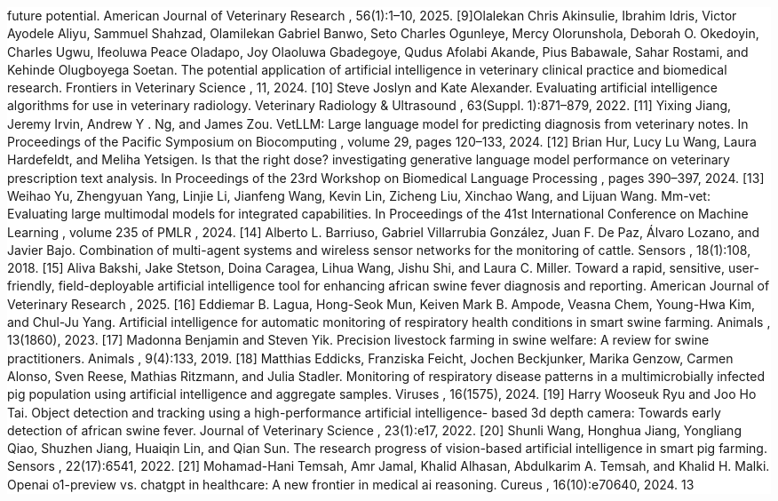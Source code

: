 future potential. American Journal of Veterinary Research , 56(1):1–10, 2025.
[9]Olalekan Chris Akinsulie, Ibrahim Idris, Victor Ayodele Aliyu, Sammuel Shahzad, Olamilekan Gabriel Banwo,
Seto Charles Ogunleye, Mercy Olorunshola, Deborah O. Okedoyin, Charles Ugwu, Ifeoluwa Peace Oladapo,
Joy Olaoluwa Gbadegoye, Qudus Afolabi Akande, Pius Babawale, Sahar Rostami, and Kehinde Olugboyega
Soetan. The potential application of artificial intelligence in veterinary clinical practice and biomedical research.
Frontiers in Veterinary Science , 11, 2024.
[10] Steve Joslyn and Kate Alexander. Evaluating artificial intelligence algorithms for use in veterinary radiology.
Veterinary Radiology & Ultrasound , 63(Suppl. 1):871–879, 2022.
[11] Yixing Jiang, Jeremy Irvin, Andrew Y . Ng, and James Zou. VetLLM: Large language model for predicting
diagnosis from veterinary notes. In Proceedings of the Pacific Symposium on Biocomputing , volume 29, pages
120–133, 2024.
[12] Brian Hur, Lucy Lu Wang, Laura Hardefeldt, and Meliha Yetsigen. Is that the right dose? investigating generative
language model performance on veterinary prescription text analysis. In Proceedings of the 23rd Workshop on
Biomedical Language Processing , pages 390–397, 2024.
[13] Weihao Yu, Zhengyuan Yang, Linjie Li, Jianfeng Wang, Kevin Lin, Zicheng Liu, Xinchao Wang, and Lijuan Wang.
Mm-vet: Evaluating large multimodal models for integrated capabilities. In Proceedings of the 41st International
Conference on Machine Learning , volume 235 of PMLR , 2024.
[14] Alberto L. Barriuso, Gabriel Villarrubia González, Juan F. De Paz, Álvaro Lozano, and Javier Bajo. Combination
of multi-agent systems and wireless sensor networks for the monitoring of cattle. Sensors , 18(1):108, 2018.
[15] Aliva Bakshi, Jake Stetson, Doina Caragea, Lihua Wang, Jishu Shi, and Laura C. Miller. Toward a rapid, sensitive,
user-friendly, field-deployable artificial intelligence tool for enhancing african swine fever diagnosis and reporting.
American Journal of Veterinary Research , 2025.
[16] Eddiemar B. Lagua, Hong-Seok Mun, Keiven Mark B. Ampode, Veasna Chem, Young-Hwa Kim, and Chul-Ju
Yang. Artificial intelligence for automatic monitoring of respiratory health conditions in smart swine farming.
Animals , 13(1860), 2023.
[17] Madonna Benjamin and Steven Yik. Precision livestock farming in swine welfare: A review for swine practitioners.
Animals , 9(4):133, 2019.
[18] Matthias Eddicks, Franziska Feicht, Jochen Beckjunker, Marika Genzow, Carmen Alonso, Sven Reese, Mathias
Ritzmann, and Julia Stadler. Monitoring of respiratory disease patterns in a multimicrobially infected pig
population using artificial intelligence and aggregate samples. Viruses , 16(1575), 2024.
[19] Harry Wooseuk Ryu and Joo Ho Tai. Object detection and tracking using a high-performance artificial intelligence-
based 3d depth camera: Towards early detection of african swine fever. Journal of Veterinary Science , 23(1):e17,
2022.
[20] Shunli Wang, Honghua Jiang, Yongliang Qiao, Shuzhen Jiang, Huaiqin Lin, and Qian Sun. The research progress
of vision-based artificial intelligence in smart pig farming. Sensors , 22(17):6541, 2022.
[21] Mohamad-Hani Temsah, Amr Jamal, Khalid Alhasan, Abdulkarim A. Temsah, and Khalid H. Malki. Openai
o1-preview vs. chatgpt in healthcare: A new frontier in medical ai reasoning. Cureus , 16(10):e70640, 2024.
13
